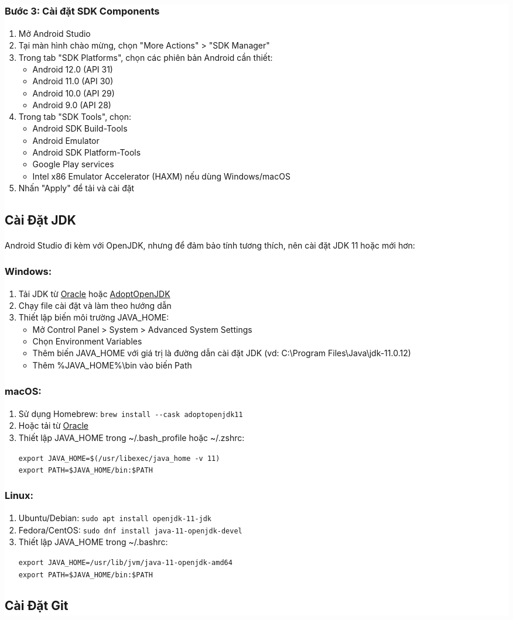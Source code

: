 ### Bước 3: Cài đặt SDK Components
1. Mở Android Studio
2. Tại màn hình chào mừng, chọn "More Actions" > "SDK Manager"
3. Trong tab "SDK Platforms", chọn các phiên bản Android cần thiết:
   - Android 12.0 (API 31)
   - Android 11.0 (API 30)
   - Android 10.0 (API 29)
   - Android 9.0 (API 28)
4. Trong tab "SDK Tools", chọn:
   - Android SDK Build-Tools
   - Android Emulator
   - Android SDK Platform-Tools
   - Google Play services
   - Intel x86 Emulator Accelerator (HAXM) nếu dùng Windows/macOS
5. Nhấn "Apply" để tải và cài đặt

## Cài Đặt JDK

Android Studio đi kèm với OpenJDK, nhưng để đảm bảo tính tương thích, nên cài đặt JDK 11 hoặc mới hơn:

### Windows:
1. Tải JDK từ [Oracle](https://www.oracle.com/java/technologies/javase-jdk11-downloads.html) hoặc [AdoptOpenJDK](https://adoptopenjdk.net/)
2. Chạy file cài đặt và làm theo hướng dẫn
3. Thiết lập biến môi trường JAVA_HOME:
   - Mở Control Panel > System > Advanced System Settings
   - Chọn Environment Variables
   - Thêm biến JAVA_HOME với giá trị là đường dẫn cài đặt JDK (vd: C:\Program Files\Java\jdk-11.0.12)
   - Thêm %JAVA_HOME%\bin vào biến Path

### macOS:
1. Sử dụng Homebrew: `brew install --cask adoptopenjdk11`
2. Hoặc tải từ [Oracle](https://www.oracle.com/java/technologies/javase-jdk11-downloads.html)
3. Thiết lập JAVA_HOME trong ~/.bash_profile hoặc ~/.zshrc:
   ```
   export JAVA_HOME=$(/usr/libexec/java_home -v 11)
   export PATH=$JAVA_HOME/bin:$PATH
   ```

### Linux:
1. Ubuntu/Debian: `sudo apt install openjdk-11-jdk`
2. Fedora/CentOS: `sudo dnf install java-11-openjdk-devel`
3. Thiết lập JAVA_HOME trong ~/.bashrc:
   ```
   export JAVA_HOME=/usr/lib/jvm/java-11-openjdk-amd64
   export PATH=$JAVA_HOME/bin:$PATH
   ```

## Cài Đặt Git
